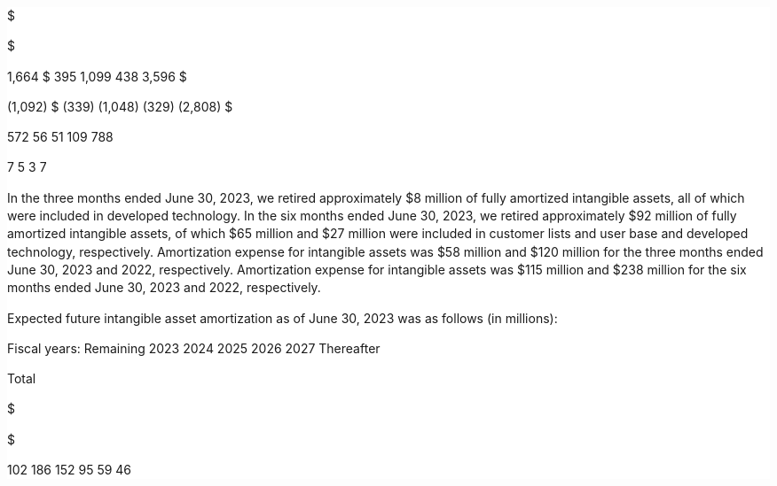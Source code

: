 $

$

1,664  $
395
1,099
438
3,596  $

(1,092) $
(339)
(1,048)
(329)
(2,808) $

572
56
51
109
788

7
5
3
7

In the three months ended June 30, 2023, we retired approximately $8 million of fully amortized intangible assets, all of which were included in developed
technology.  In  the  six  months  ended  June  30,  2023,  we  retired  approximately  $92  million  of  fully  amortized  intangible  assets,  of  which  $65  million  and
$27 million were included in customer lists and user base and developed technology, respectively. Amortization expense for intangible assets was $58 million
and  $120  million  for  the  three  months  ended  June  30,  2023  and  2022,  respectively. Amortization  expense  for  intangible  assets  was  $115  million  and  $238
million for the six months ended June 30, 2023 and 2022, respectively.

Expected future intangible asset amortization as of June 30, 2023 was as follows (in millions):

Fiscal years:
Remaining 2023
2024
2025
2026
2027
Thereafter

Total

$

$

102
186
152
95
59
46
